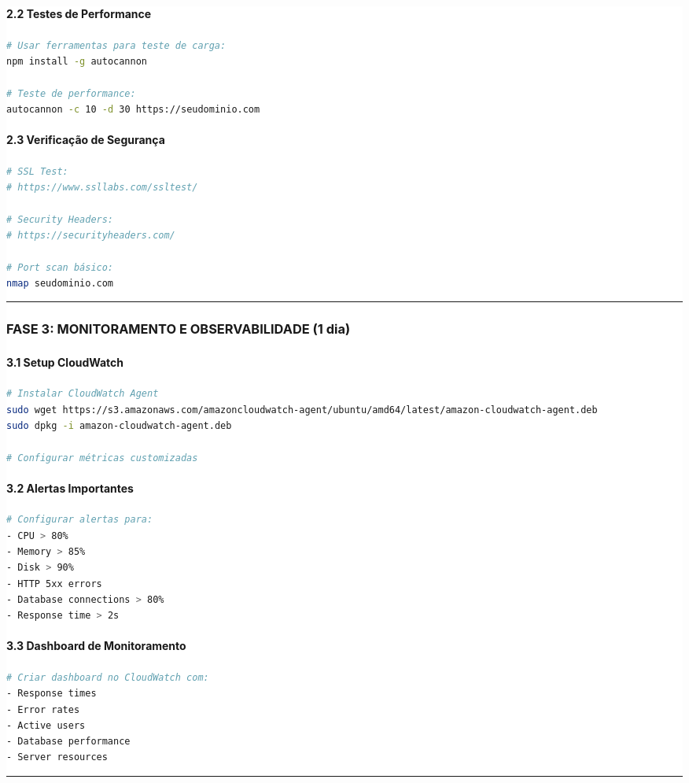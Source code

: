#### **2.2 Testes de Performance**
```bash
# Usar ferramentas para teste de carga:
npm install -g autocannon

# Teste de performance:
autocannon -c 10 -d 30 https://seudominio.com
```

#### **2.3 Verificação de Segurança**
```bash
# SSL Test:
# https://www.ssllabs.com/ssltest/

# Security Headers:
# https://securityheaders.com/

# Port scan básico:
nmap seudominio.com
```

---

### **FASE 3: MONITORAMENTO E OBSERVABILIDADE (1 dia)**

#### **3.1 Setup CloudWatch**
```bash
# Instalar CloudWatch Agent
sudo wget https://s3.amazonaws.com/amazoncloudwatch-agent/ubuntu/amd64/latest/amazon-cloudwatch-agent.deb
sudo dpkg -i amazon-cloudwatch-agent.deb

# Configurar métricas customizadas
```

#### **3.2 Alertas Importantes**
```bash
# Configurar alertas para:
- CPU > 80%
- Memory > 85%
- Disk > 90%
- HTTP 5xx errors
- Database connections > 80%
- Response time > 2s
```

#### **3.3 Dashboard de Monitoramento**
```bash
# Criar dashboard no CloudWatch com:
- Response times
- Error rates  
- Active users
- Database performance
- Server resources
```

---